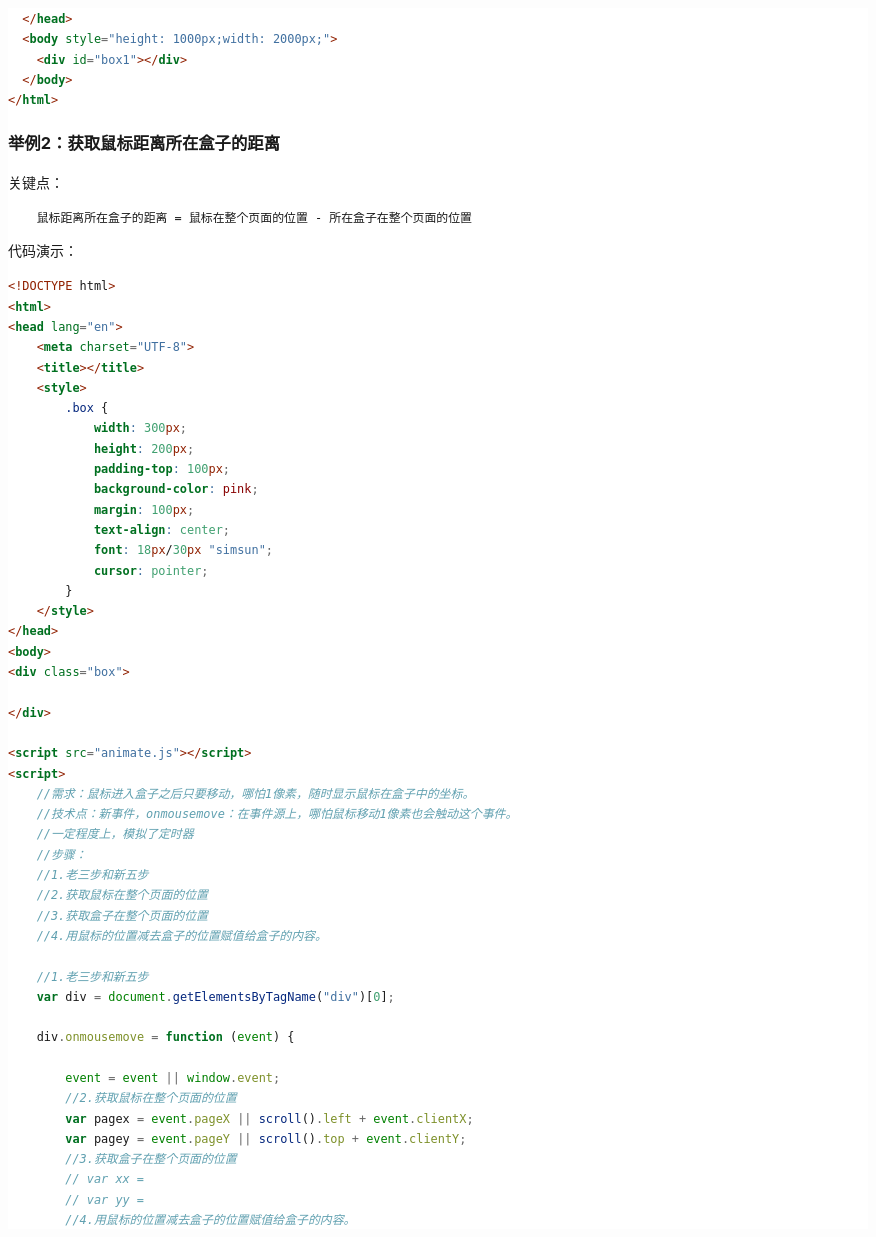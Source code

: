 ```html
  </head>
  <body style="height: 1000px;width: 2000px;">
    <div id="box1"></div>
  </body>
</html>
```

### 举例2：获取鼠标距离所在盒子的距离

关键点：

```
    鼠标距离所在盒子的距离 = 鼠标在整个页面的位置 - 所在盒子在整个页面的位置
```

代码演示：

```html
<!DOCTYPE html>
<html>
<head lang="en">
    <meta charset="UTF-8">
    <title></title>
    <style>
        .box {
            width: 300px;
            height: 200px;
            padding-top: 100px;
            background-color: pink;
            margin: 100px;
            text-align: center;
            font: 18px/30px "simsun";
            cursor: pointer;
        }
    </style>
</head>
<body>
<div class="box">

</div>

<script src="animate.js"></script>
<script>
    //需求：鼠标进入盒子之后只要移动，哪怕1像素，随时显示鼠标在盒子中的坐标。
    //技术点：新事件，onmousemove：在事件源上，哪怕鼠标移动1像素也会触动这个事件。
    //一定程度上，模拟了定时器
    //步骤：
    //1.老三步和新五步
    //2.获取鼠标在整个页面的位置
    //3.获取盒子在整个页面的位置
    //4.用鼠标的位置减去盒子的位置赋值给盒子的内容。

    //1.老三步和新五步
    var div = document.getElementsByTagName("div")[0];

    div.onmousemove = function (event) {

        event = event || window.event;
        //2.获取鼠标在整个页面的位置
        var pagex = event.pageX || scroll().left + event.clientX;
        var pagey = event.pageY || scroll().top + event.clientY;
        //3.获取盒子在整个页面的位置
        // var xx =
        // var yy =
        //4.用鼠标的位置减去盒子的位置赋值给盒子的内容。
```